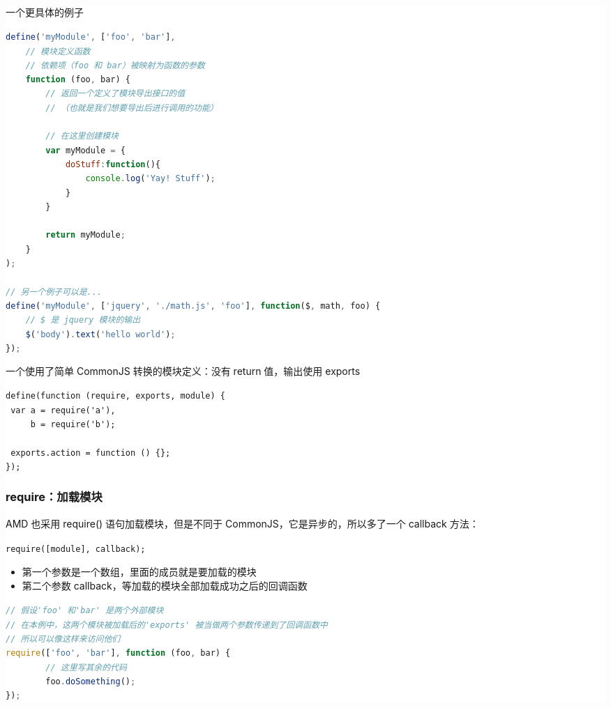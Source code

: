 一个更具体的例子

```js
define('myModule', ['foo', 'bar'], 
    // 模块定义函数
    // 依赖项（foo 和 bar）被映射为函数的参数
    function (foo, bar) {
        // 返回一个定义了模块导出接口的值
        // （也就是我们想要导出后进行调用的功能）
    
        // 在这里创建模块
        var myModule = {
            doStuff:function(){
                console.log('Yay! Stuff');
            }
        }
 
        return myModule;
    }
);
 
// 另一个例子可以是...
define('myModule', ['jquery', './math.js', 'foo'], function($, math, foo) {
    // $ 是 jquery 模块的输出
    $('body').text('hello world');
});
```

一个使用了简单 CommonJS 转换的模块定义：没有 return 值，输出使用 exports

```
define(function (require, exports, module) {
 var a = require('a'),
     b = require('b');

 exports.action = function () {};
});
```

### require：加载模块
AMD 也采用 require() 语句加载模块，但是不同于 CommonJS，它是异步的，所以多了一个 callback 方法：

`require([module], callback);`

+ 第一个参数是一个数组，里面的成员就是要加载的模块
+ 第二个参数 callback，等加载的模块全部加载成功之后的回调函数

```js
// 假设'foo' 和'bar' 是两个外部模块
// 在本例中，这两个模块被加载后的'exports' 被当做两个参数传递到了回调函数中
// 所以可以像这样来访问他们
require(['foo', 'bar'], function (foo, bar) {
        // 这里写其余的代码
        foo.doSomething();
});
```
